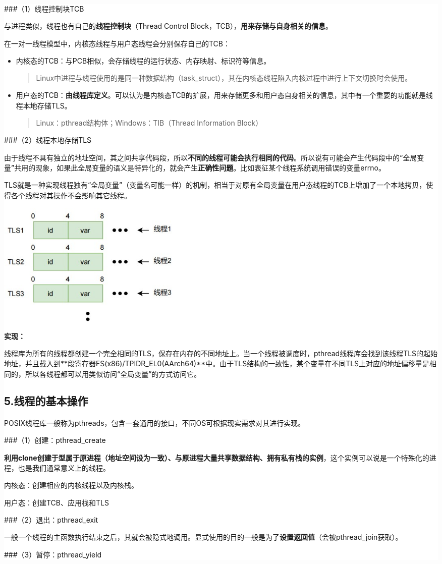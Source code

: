 ###（1）线程控制块TCB

与进程类似，线程也有自己的**线程控制块**（Thread Control Block，TCB），**用来存储与自身相关的信息**。

在一对一线程模型中，内核态线程与用户态线程会分别保存自己的TCB：

* 内核态的TCB：与PCB相似，会存储线程的运行状态、内存映射、标识符等信息。

  > Linux中进程与线程使用的是同一种数据结构（task_struct），其在内核态线程陷入内核过程中进行上下文切换时会使用。

* 用户态的TCB：**由线程库定义**。可以认为是内核态TCB的扩展，用来存储更多和用户态自身相关的信息，其中有一个重要的功能就是线程本地存储TLS。

  > Linux：pthread结构体；Windows：TIB（Thread Information Block）

###（2）线程本地存储TLS

由于线程不具有独立的地址空间，其之间共享代码段，所以**不同的线程可能会执行相同的代码**。所以说有可能会产生代码段中的“全局变量”共用的现象，如果此全局变量的语义是特异化的，就会产生**正确性问题**。比如表征某个线程系统调用错误的变量errno。

TLS就是一种实现线程独有“全局变量”（变量名可能一样）的机制，相当于对原有全局变量在用户态线程的TCB上增加了一个本地拷贝，使得各个线程对其操作不会影响其它线程。

<img src="图片\6.5.jpg" style="zoom:80%;" />

**实现：**

线程库为所有的线程都创建一个完全相同的TLS，保存在内存的不同地址上。当一个线程被调度时，pthread线程库会找到该线程TLS的起始地址，并且载入到**段寄存器FS(x86)/TPIDR_EL0(AArch64)**中。由于TLS结构的一致性，某个变量在不同TLS上对应的地址偏移量是相同的，所以各线程都可以用类似访问“全局变量”的方式访问它。

## 5.线程的基本操作

POSIX线程库一般称为pthreads，包含一套通用的接口，不同OS可根据现实需求对其进行实现。

###（1）创建：pthread_create

**利用clone创建于型属于原进程（地址空间设为一致）、与原进程大量共享数据结构、拥有私有栈的实例**，这个实例可以说是一个特殊化的进程，也是我们通常意义上的线程。

内核态：创建相应的内核线程以及内核栈。

用户态：创建TCB、应用栈和TLS

###（2）退出：pthread_exit

一般一个线程的主函数执行结束之后，其就会被隐式地调用。显式使用的目的一般是为了**设置返回值**（会被pthread_join获取）。

###（3）暂停：pthread_yield
